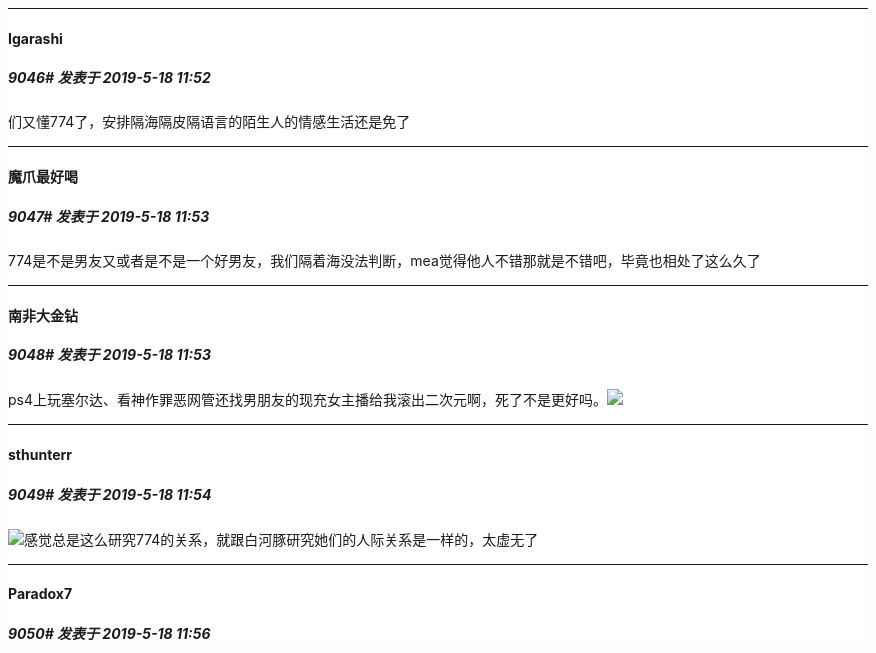 
-----

####  Igarashi  
##### 9046#       发表于 2019-5-18 11:52




们又懂774了，安排隔海隔皮隔语言的陌生人的情感生活还是免了







-----

####  魔爪最好喝  
##### 9047#       发表于 2019-5-18 11:53




774是不是男友又或者是不是一个好男友，我们隔着海没法判断，mea觉得他人不错那就是不错吧，毕竟也相处了这么久了







-----

####  南非大金钻  
##### 9048#       发表于 2019-5-18 11:53




ps4上玩塞尔达、看神作罪恶网管还找男朋友的现充女主播给我滚出二次元啊，死了不是更好吗。<img src="https://static.saraba1st.com/image/smiley/face2017/086.png" referrerpolicy="no-referrer">







-----

####  sthunterr  
##### 9049#       发表于 2019-5-18 11:54



<img src="https://static.saraba1st.com/image/smiley/face2017/068.png" referrerpolicy="no-referrer">感觉总是这么研究774的关系，就跟白河豚研究她们的人际关系是一样的，太虚无了







-----

####  Paradox7  
##### 9050#       发表于 2019-5-18 11:56
